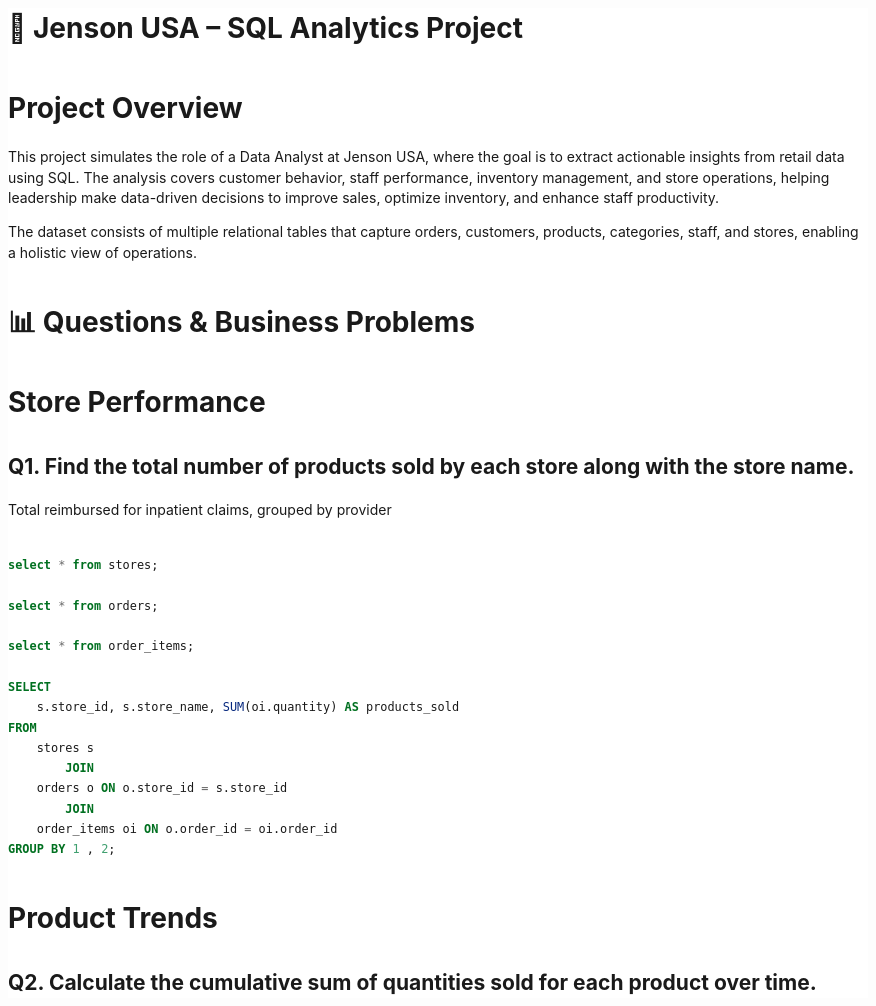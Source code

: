 # 🛒 Jenson USA – SQL Analytics Project

# Project Overview

This project simulates the role of a Data Analyst at Jenson USA, where the goal is to extract actionable insights from retail data using SQL. The analysis covers customer behavior, staff performance, inventory management, and store operations, helping leadership make data-driven decisions to improve sales, optimize inventory, and enhance staff productivity.

The dataset consists of multiple relational tables that capture orders, customers, products, categories, staff, and stores, enabling a holistic view of operations.


# 📊 Questions & Business Problems

# Store Performance

## Q1. Find the total number of products sold by each store along with the store name.

Total reimbursed for inpatient claims, grouped by provider

```sql

select * from stores;

select * from orders;

select * from order_items; 

SELECT 
    s.store_id, s.store_name, SUM(oi.quantity) AS products_sold
FROM
    stores s
        JOIN
    orders o ON o.store_id = s.store_id
        JOIN
    order_items oi ON o.order_id = oi.order_id
GROUP BY 1 , 2;

```

# Product Trends

## Q2. Calculate the cumulative sum of quantities sold for each product over time.
